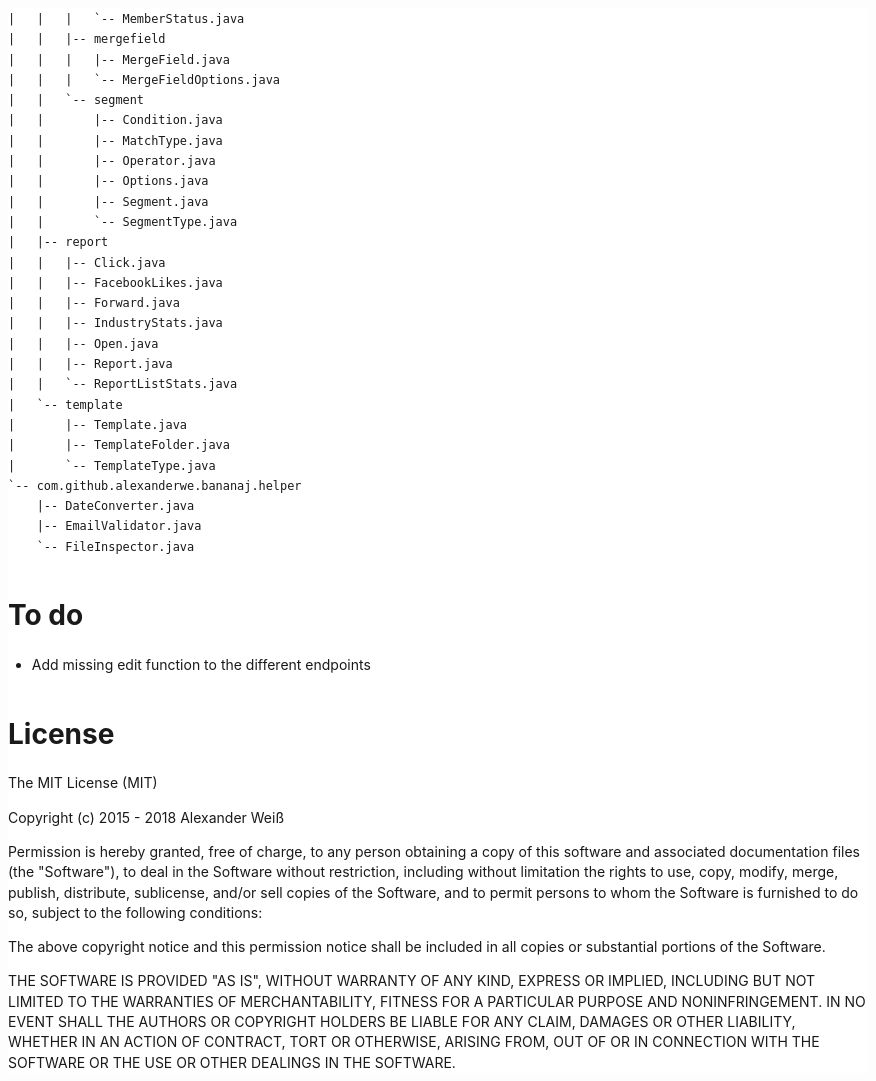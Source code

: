 ```
|   |   |   `-- MemberStatus.java
|   |   |-- mergefield
|   |   |   |-- MergeField.java
|   |   |   `-- MergeFieldOptions.java
|   |   `-- segment
|   |       |-- Condition.java
|   |       |-- MatchType.java
|   |       |-- Operator.java
|   |       |-- Options.java
|   |       |-- Segment.java
|   |       `-- SegmentType.java
|   |-- report
|   |   |-- Click.java
|   |   |-- FacebookLikes.java
|   |   |-- Forward.java
|   |   |-- IndustryStats.java
|   |   |-- Open.java
|   |   |-- Report.java
|   |   `-- ReportListStats.java
|   `-- template
|       |-- Template.java
|       |-- TemplateFolder.java
|       `-- TemplateType.java
`-- com.github.alexanderwe.bananaj.helper
    |-- DateConverter.java
    |-- EmailValidator.java
    `-- FileInspector.java
```

# To do 
- Add missing edit function to the different endpoints 

# License
The MIT License (MIT)

Copyright (c) 2015 - 2018 Alexander Weiß

Permission is hereby granted, free of charge, to any person obtaining a copy
of this software and associated documentation files (the "Software"), to deal
in the Software without restriction, including without limitation the rights
to use, copy, modify, merge, publish, distribute, sublicense, and/or sell
copies of the Software, and to permit persons to whom the Software is
furnished to do so, subject to the following conditions:

The above copyright notice and this permission notice shall be included in all
copies or substantial portions of the Software.

THE SOFTWARE IS PROVIDED "AS IS", WITHOUT WARRANTY OF ANY KIND, EXPRESS OR
IMPLIED, INCLUDING BUT NOT LIMITED TO THE WARRANTIES OF MERCHANTABILITY,
FITNESS FOR A PARTICULAR PURPOSE AND NONINFRINGEMENT. IN NO EVENT SHALL THE
AUTHORS OR COPYRIGHT HOLDERS BE LIABLE FOR ANY CLAIM, DAMAGES OR OTHER
LIABILITY, WHETHER IN AN ACTION OF CONTRACT, TORT OR OTHERWISE, ARISING FROM,
OUT OF OR IN CONNECTION WITH THE SOFTWARE OR THE USE OR OTHER DEALINGS IN THE
SOFTWARE.
